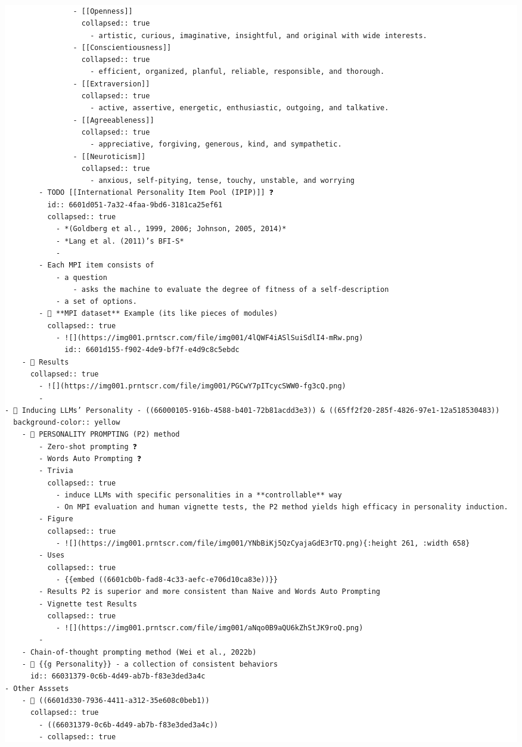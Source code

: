 					- [[Openness]]
					  collapsed:: true
						- artistic, curious, imaginative, insightful, and original with wide interests.
					- [[Conscientiousness]]
					  collapsed:: true
						- efficient, organized, planful, reliable, responsible, and thorough.
					- [[Extraversion]]
					  collapsed:: true
						- active, assertive, energetic, enthusiastic, outgoing, and talkative.
					- [[Agreeableness]]
					  collapsed:: true
						- appreciative, forgiving, generous, kind, and sympathetic.
					- [[Neuroticism]]
					  collapsed:: true
						- anxious, self-pitying, tense, touchy, unstable, and worrying
			- TODO [[International Personality Item Pool (IPIP)]] ❓
			  id:: 6601d051-7a32-4faa-9bd6-3181ca25ef61
			  collapsed:: true
				- *(Goldberg et al., 1999, 2006; Johnson, 2005, 2014)*
				- *Lang et al. (2011)’s BFI-S*
				-
			- Each MPI item consists of
				- a question
					- asks the machine to evaluate the degree of fitness of a self-description
				- a set of options.
			- 🔸 **MPI dataset** Example (its like pieces of modules)
			  collapsed:: true
				- ![](https://img001.prntscr.com/file/img001/4lQWF4iASlSuiSdlI4-mRw.png)
				  id:: 6601d155-f902-4de9-bf7f-e4d9c8c5ebdc
		- 🔸 Results
		  collapsed:: true
			- ![](https://img001.prntscr.com/file/img001/PGCwY7pITcycSWW0-fg3cQ.png)
			-
	- 🔹 Inducing LLMs’ Personality - ((66000105-916b-4588-b401-72b81acdd3e3)) & ((65ff2f20-285f-4826-97e1-12a518530483))
	  background-color:: yellow
		- 🔸 PERSONALITY PROMPTING (P2) method
			- Zero-shot prompting ❓
			- Words Auto Prompting ❓
			- Trivia
			  collapsed:: true
				- induce LLMs with specific personalities in a **controllable** way
				- On MPI evaluation and human vignette tests, the P2 method yields high efficacy in personality induction.
			- Figure
			  collapsed:: true
				- ![](https://img001.prntscr.com/file/img001/YNbBiKj5QzCyajaGdE3rTQ.png){:height 261, :width 658}
			- Uses
			  collapsed:: true
				- {{embed ((6601cb0b-fad8-4c33-aefc-e706d10ca83e))}}
			- Results P2 is superior and more consistent than Naive and Words Auto Prompting
			- Vignette test Results
			  collapsed:: true
				- ![](https://img001.prntscr.com/file/img001/aNqo0B9aQU6kZhStJK9roQ.png)
			-
		- Chain-of-thought prompting method (Wei et al., 2022b)
		- 🔸 {{g Personality}} - a collection of consistent behaviors
		  id:: 66031379-0c6b-4d49-ab7b-f83e3ded3a4c
	- Other Asssets
		- 🔸 ((6601d330-7936-4411-a312-35e608c0beb1))
		  collapsed:: true
			- ((66031379-0c6b-4d49-ab7b-f83e3ded3a4c))
			- collapsed:: true